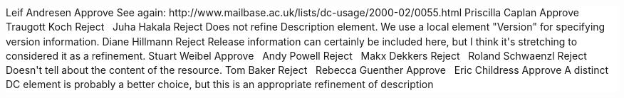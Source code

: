 </tr>
        <tr valign="top">
          <td>Leif Andresen</td>
          <td>Approve</td>
          <td>See again: 
            http://www.mailbase.ac.uk/lists/dc-usage/2000-02/0055.html </td>
</tr>
        <tr valign="top">
          <td>Priscilla Caplan</td>
          <td>Approve</td>
          <td> </td>
</tr>
        <tr valign="top">
          <td>Traugott Koch</td>
          <td>Reject</td>
          <td> </td>
</tr>
        <tr valign="top">
          <td>Juha Hakala</td>
          <td>Reject</td>
          <td>Does not refine Description element. We use a local element 
            "Version" for specifying version information.</td>
</tr>
        <tr valign="top">
          <td>Diane Hillmann</td>
          <td>Reject</td>
          <td>Release information can certainly be included here, but I think 
            it's stretching to considered it as a refinement.</td>
</tr>
        <tr valign="top">
          <td>Stuart Weibel</td>
          <td>Approve</td>
          <td> </td>
</tr>
        <tr valign="top">
          <td>Andy Powell</td>
          <td>Reject</td>
          <td> </td>
</tr>
        <tr valign="top">
          <td>Makx Dekkers</td>
          <td>Reject</td>
          <td> </td>
</tr>
        <tr valign="top">
          <td>Roland Schwaenzl</td>
          <td>Reject</td>
          <td>Doesn't tell about the content of the resource. </td>
</tr>
        <tr valign="top">
          <td>Tom Baker</td>
          <td>Reject</td>
          <td> </td>
</tr>
        <tr valign="top">
          <td>Rebecca Guenther</td>
          <td>Approve</td>
          <td> </td>
</tr>
        <tr valign="top">
          <td>Eric Childress</td>
          <td>Approve</td>
          <td>A distinct DC element is probably a better choice, but this is 
            an appropriate refinement of description</td>